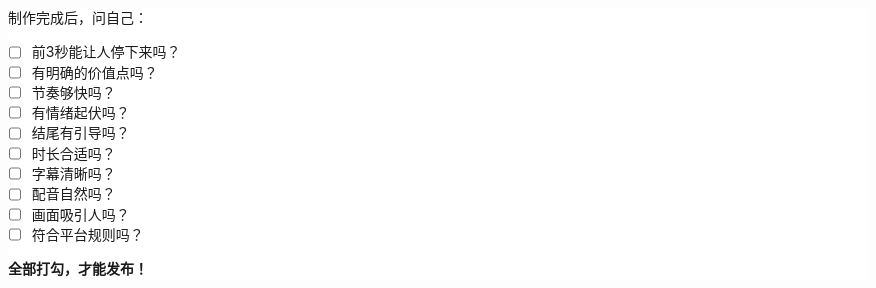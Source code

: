 制作完成后，问自己：

- [ ] 前3秒能让人停下来吗？
- [ ] 有明确的价值点吗？
- [ ] 节奏够快吗？
- [ ] 有情绪起伏吗？
- [ ] 结尾有引导吗？
- [ ] 时长合适吗？
- [ ] 字幕清晰吗？
- [ ] 配音自然吗？
- [ ] 画面吸引人吗？
- [ ] 符合平台规则吗？

**全部打勾，才能发布！**
